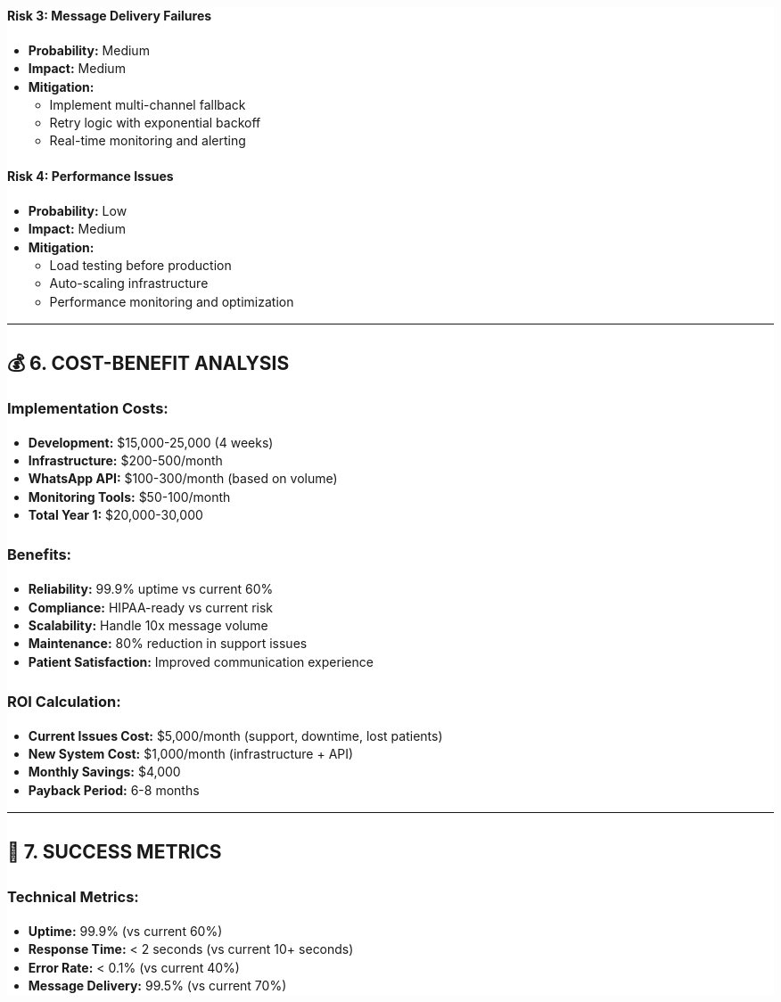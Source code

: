 #### **Risk 3: Message Delivery Failures**
- **Probability:** Medium
- **Impact:** Medium
- **Mitigation:**
  - Implement multi-channel fallback
  - Retry logic with exponential backoff
  - Real-time monitoring and alerting

#### **Risk 4: Performance Issues**
- **Probability:** Low
- **Impact:** Medium
- **Mitigation:**
  - Load testing before production
  - Auto-scaling infrastructure
  - Performance monitoring and optimization

---

## 💰 **6. COST-BENEFIT ANALYSIS**

### **Implementation Costs:**
- **Development:** $15,000-25,000 (4 weeks)
- **Infrastructure:** $200-500/month
- **WhatsApp API:** $100-300/month (based on volume)
- **Monitoring Tools:** $50-100/month
- **Total Year 1:** $20,000-30,000

### **Benefits:**
- **Reliability:** 99.9% uptime vs current 60%
- **Compliance:** HIPAA-ready vs current risk
- **Scalability:** Handle 10x message volume
- **Maintenance:** 80% reduction in support issues
- **Patient Satisfaction:** Improved communication experience

### **ROI Calculation:**
- **Current Issues Cost:** $5,000/month (support, downtime, lost patients)
- **New System Cost:** $1,000/month (infrastructure + API)
- **Monthly Savings:** $4,000
- **Payback Period:** 6-8 months

---

## 🎯 **7. SUCCESS METRICS**

### **Technical Metrics:**
- **Uptime:** 99.9% (vs current 60%)
- **Response Time:** < 2 seconds (vs current 10+ seconds)
- **Error Rate:** < 0.1% (vs current 40%)
- **Message Delivery:** 99.5% (vs current 70%)

